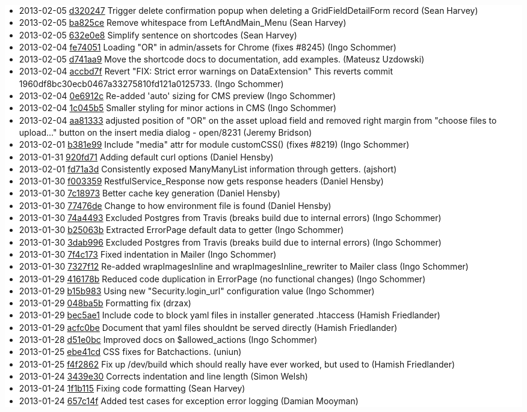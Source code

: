 * 2013-02-05 [d320247](https://github.com/silverstripe/sapphire/commit/d320247) Trigger delete confirmation popup when deleting a GridFieldDetailForm record (Sean Harvey)
 * 2013-02-05 [ba825ce](https://github.com/silverstripe/sapphire/commit/ba825ce) Remove whitespace from LeftAndMain_Menu (Sean Harvey)
 * 2013-02-05 [632e0e8](https://github.com/silverstripe/sapphire/commit/632e0e8) Simplify sentence on shortcodes (Sean Harvey)
 * 2013-02-04 [fe74051](https://github.com/silverstripe/sapphire/commit/fe74051) Loading "OR" in admin/assets for Chrome (fixes #8245) (Ingo Schommer)
 * 2013-02-05 [d741aa9](https://github.com/silverstripe/sapphire/commit/d741aa9) Move the shortcode docs to documentation, add examples. (Mateusz Uzdowski)
 * 2013-02-04 [accbd7f](https://github.com/silverstripe/sapphire/commit/accbd7f) Revert "FIX: Strict error warnings on DataExtension" This reverts commit 1960df8bc30ecb0467a33275810fd121a0125733. (Ingo Schommer)
 * 2013-02-04 [0e6912c](https://github.com/silverstripe/sapphire/commit/0e6912c) Re-added 'auto' sizing for CMS preview (Ingo Schommer)
 * 2013-02-04 [1c045b5](https://github.com/silverstripe/sapphire/commit/1c045b5) Smaller styling for minor actions in CMS (Ingo Schommer)
 * 2013-02-04 [aa81333](https://github.com/silverstripe/sapphire/commit/aa81333) adjusted position of "OR" on the asset upload field and removed right margin from "choose files to upload…" button on the insert media dialog - open/8231 (Jeremy Bridson)
 * 2013-02-01 [b381e99](https://github.com/silverstripe/sapphire/commit/b381e99) Include "media" attr for module customCSS() (fixes #8219) (Ingo Schommer)
 * 2013-01-31 [920fd71](https://github.com/silverstripe/sapphire/commit/920fd71) Adding default curl options (Daniel Hensby)
 * 2013-02-01 [fd71a3d](https://github.com/silverstripe/sapphire/commit/fd71a3d) Consistently exposed ManyManyList information through getters. (ajshort)
 * 2013-01-30 [f003359](https://github.com/silverstripe/sapphire/commit/f003359) RestfulService_Response now gets response headers (Daniel Hensby)
 * 2013-01-30 [7c18973](https://github.com/silverstripe/sapphire/commit/7c18973) Better cache key generation (Daniel Hensby)
 * 2013-01-30 [77476de](https://github.com/silverstripe/sapphire/commit/77476de) Change to how environment file is found (Daniel Hensby)
 * 2013-01-30 [74a4493](https://github.com/silverstripe/silverstripe-cms/commit/74a4493) Excluded Postgres from Travis (breaks build due to internal errors) (Ingo Schommer)
 * 2013-01-30 [b25063b](https://github.com/silverstripe/silverstripe-cms/commit/b25063b) Extracted ErrorPage default data to getter (Ingo Schommer)
 * 2013-01-30 [3dab996](https://github.com/silverstripe/sapphire/commit/3dab996) Excluded Postgres from Travis (breaks build due to internal errors) (Ingo Schommer)
 * 2013-01-30 [7f4c173](https://github.com/silverstripe/sapphire/commit/7f4c173) Fixed indentation in Mailer (Ingo Schommer)
 * 2013-01-30 [7327f12](https://github.com/silverstripe/sapphire/commit/7327f12) Re-added wrapImagesInline and wrapImagesInline_rewriter to Mailer class (Ingo Schommer)
 * 2013-01-29 [416178b](https://github.com/silverstripe/silverstripe-cms/commit/416178b) Reduced code duplication in ErrorPage (no functional changes) (Ingo Schommer)
 * 2013-01-29 [b15b983](https://github.com/silverstripe/silverstripe-cms/commit/b15b983) Using new "Security.login_url" configuration value (Ingo Schommer)
 * 2013-01-29 [048ba5b](https://github.com/silverstripe/sapphire/commit/048ba5b) Formatting fix (drzax)
 * 2013-01-29 [bec5ae1](https://github.com/silverstripe/sapphire/commit/bec5ae1) Include code to block yaml files in installer generated .htaccess (Hamish Friedlander)
 * 2013-01-29 [acfc0be](https://github.com/silverstripe/sapphire/commit/acfc0be) Document that yaml files shouldnt be served directly (Hamish Friedlander)
 * 2013-01-28 [d51e0bc](https://github.com/silverstripe/sapphire/commit/d51e0bc) Improved docs on $allowed_actions (Ingo Schommer)
 * 2013-01-25 [ebe41cd](https://github.com/silverstripe/sapphire/commit/ebe41cd) CSS fixes for Batchactions. (uniun)
 * 2013-01-25 [f4f2862](https://github.com/silverstripe/sapphire/commit/f4f2862) Fix up /dev/build which should really have ever worked, but used to (Hamish Friedlander)
 * 2013-01-24 [3439e30](https://github.com/silverstripe/sapphire/commit/3439e30) Corrects indentation and line length (Simon Welsh)
 * 2013-01-24 [1f1b115](https://github.com/silverstripe/sapphire/commit/1f1b115) Fixing code formatting (Sean Harvey)
 * 2013-01-24 [657c14f](https://github.com/silverstripe/sapphire/commit/657c14f) Added test cases for exception error logging (Damian Mooyman)